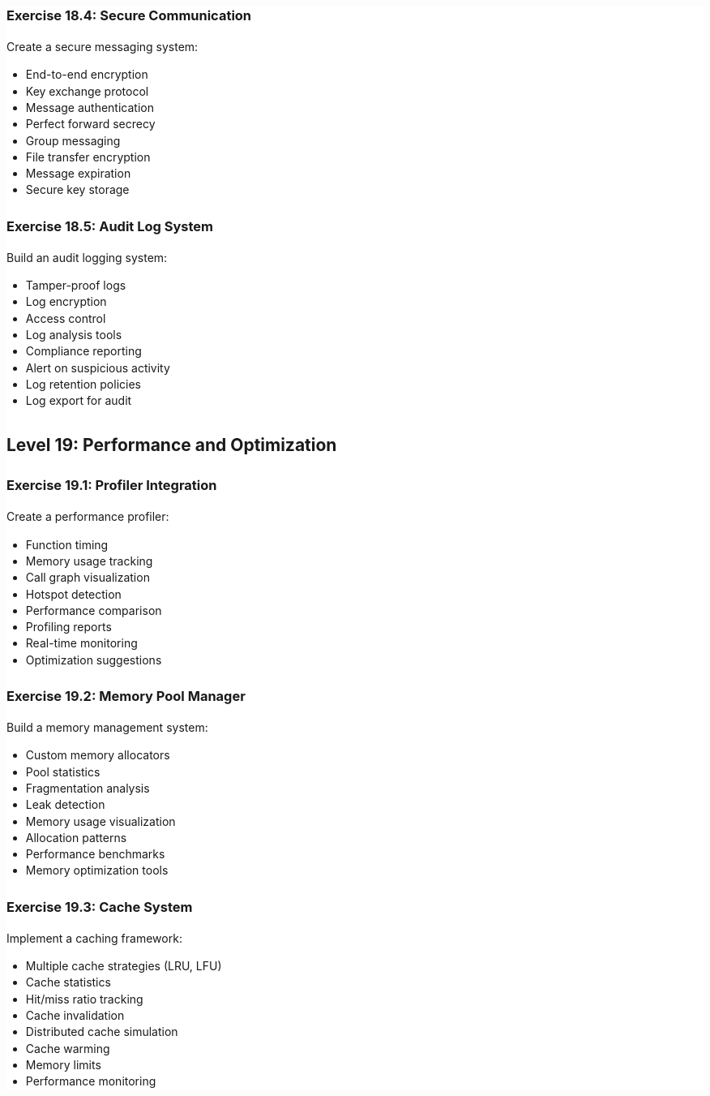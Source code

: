 ### Exercise 18.4: Secure Communication
Create a secure messaging system:
- End-to-end encryption
- Key exchange protocol
- Message authentication
- Perfect forward secrecy
- Group messaging
- File transfer encryption
- Message expiration
- Secure key storage

### Exercise 18.5: Audit Log System
Build an audit logging system:
- Tamper-proof logs
- Log encryption
- Access control
- Log analysis tools
- Compliance reporting
- Alert on suspicious activity
- Log retention policies
- Log export for audit

## Level 19: Performance and Optimization

### Exercise 19.1: Profiler Integration
Create a performance profiler:
- Function timing
- Memory usage tracking
- Call graph visualization
- Hotspot detection
- Performance comparison
- Profiling reports
- Real-time monitoring
- Optimization suggestions

### Exercise 19.2: Memory Pool Manager
Build a memory management system:
- Custom memory allocators
- Pool statistics
- Fragmentation analysis
- Leak detection
- Memory usage visualization
- Allocation patterns
- Performance benchmarks
- Memory optimization tools

### Exercise 19.3: Cache System
Implement a caching framework:
- Multiple cache strategies (LRU, LFU)
- Cache statistics
- Hit/miss ratio tracking
- Cache invalidation
- Distributed cache simulation
- Cache warming
- Memory limits
- Performance monitoring
